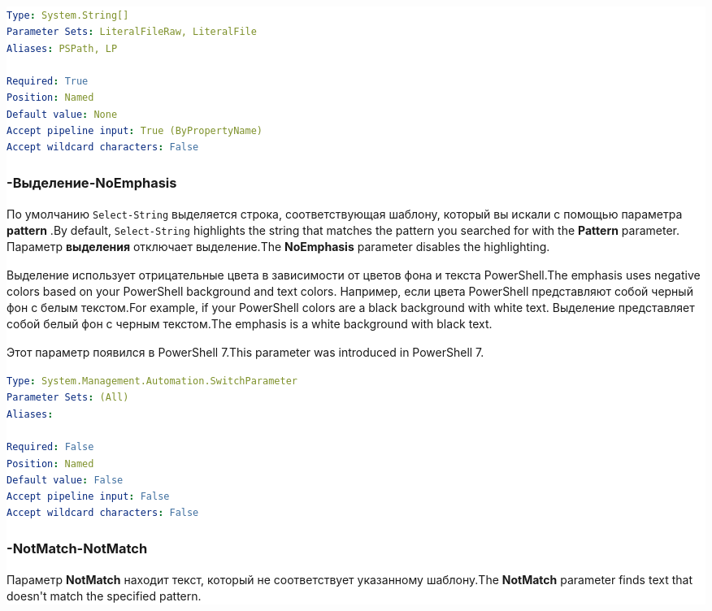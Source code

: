 ```yaml
Type: System.String[]
Parameter Sets: LiteralFileRaw, LiteralFile
Aliases: PSPath, LP

Required: True
Position: Named
Default value: None
Accept pipeline input: True (ByPropertyName)
Accept wildcard characters: False
```

### <span data-ttu-id="8a67c-307">-Выделение</span><span class="sxs-lookup"><span data-stu-id="8a67c-307">-NoEmphasis</span></span>

<span data-ttu-id="8a67c-308">По умолчанию `Select-String` выделяется строка, соответствующая шаблону, который вы искали с помощью параметра **pattern** .</span><span class="sxs-lookup"><span data-stu-id="8a67c-308">By default, `Select-String` highlights the string that matches the pattern you searched for with the **Pattern** parameter.</span></span> <span data-ttu-id="8a67c-309">Параметр **выделения** отключает выделение.</span><span class="sxs-lookup"><span data-stu-id="8a67c-309">The **NoEmphasis** parameter disables the highlighting.</span></span>

<span data-ttu-id="8a67c-310">Выделение использует отрицательные цвета в зависимости от цветов фона и текста PowerShell.</span><span class="sxs-lookup"><span data-stu-id="8a67c-310">The emphasis uses negative colors based on your PowerShell background and text colors.</span></span> <span data-ttu-id="8a67c-311">Например, если цвета PowerShell представляют собой черный фон с белым текстом.</span><span class="sxs-lookup"><span data-stu-id="8a67c-311">For example, if your PowerShell colors are a black background with white text.</span></span> <span data-ttu-id="8a67c-312">Выделение представляет собой белый фон с черным текстом.</span><span class="sxs-lookup"><span data-stu-id="8a67c-312">The emphasis is a white background with black text.</span></span>

<span data-ttu-id="8a67c-313">Этот параметр появился в PowerShell 7.</span><span class="sxs-lookup"><span data-stu-id="8a67c-313">This parameter was introduced in PowerShell 7.</span></span>

```yaml
Type: System.Management.Automation.SwitchParameter
Parameter Sets: (All)
Aliases:

Required: False
Position: Named
Default value: False
Accept pipeline input: False
Accept wildcard characters: False
```

### <span data-ttu-id="8a67c-314">-NotMatch</span><span class="sxs-lookup"><span data-stu-id="8a67c-314">-NotMatch</span></span>

<span data-ttu-id="8a67c-315">Параметр **NotMatch** находит текст, который не соответствует указанному шаблону.</span><span class="sxs-lookup"><span data-stu-id="8a67c-315">The **NotMatch** parameter finds text that doesn't match the specified pattern.</span></span>
